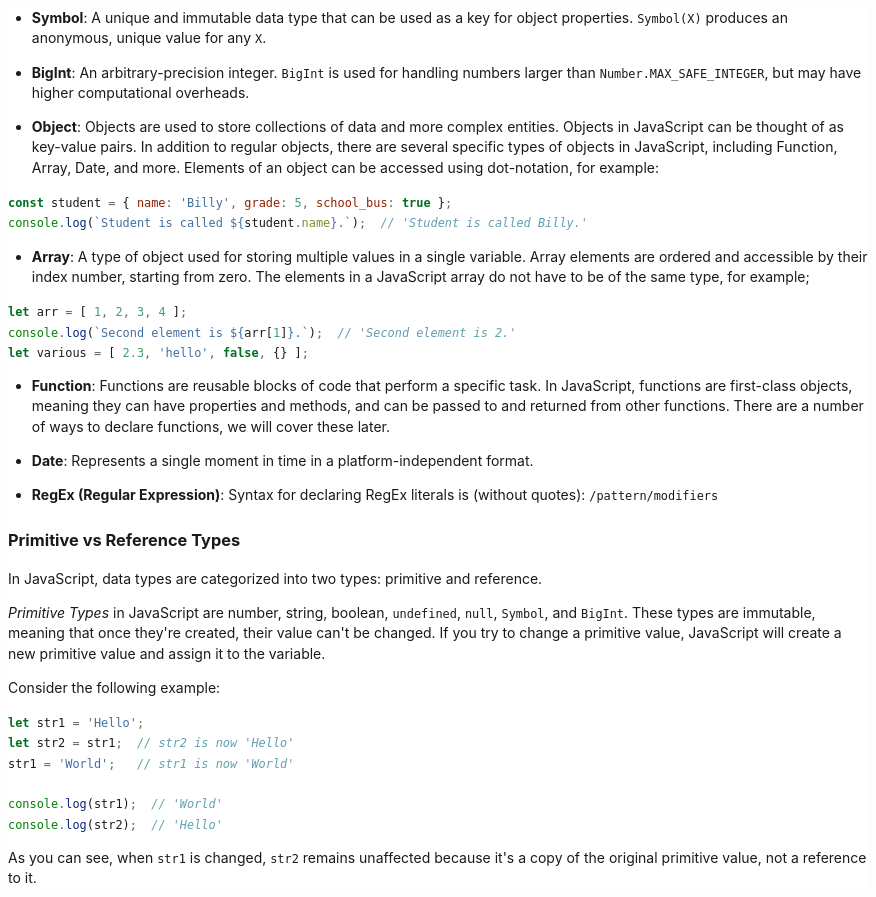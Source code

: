 * **Symbol**: A unique and immutable data type that can be used as a key for object properties. `Symbol(X)` produces an anonymous, unique value for any `X`.

* **BigInt**: An arbitrary-precision integer. `BigInt` is used for handling numbers larger than `Number.MAX_SAFE_INTEGER`, but may have higher computational overheads.

* **Object**: Objects are used to store collections of data and more complex entities. Objects in JavaScript can be thought of as key-value pairs. In addition to regular objects, there are several specific types of objects in JavaScript, including Function, Array, Date, and more. Elements of an object can be accessed using dot-notation, for example:

```javascript
const student = { name: 'Billy', grade: 5, school_bus: true };
console.log(`Student is called ${student.name}.`);  // 'Student is called Billy.'
```

* **Array**: A type of object used for storing multiple values in a single variable. Array elements are ordered and accessible by their index number, starting from zero. The elements in a JavaScript array do not have to be of the same type, for example;

```javascript
let arr = [ 1, 2, 3, 4 ];
console.log(`Second element is ${arr[1]}.`);  // 'Second element is 2.'
let various = [ 2.3, 'hello', false, {} ];
```

* **Function**: Functions are reusable blocks of code that perform a specific task. In JavaScript, functions are first-class objects, meaning they can have properties and methods, and can be passed to and returned from other functions. There are a number of ways to declare functions, we will cover these later.

* **Date**: Represents a single moment in time in a platform-independent format.

* **RegEx (Regular Expression)**: Syntax for declaring RegEx literals is (without quotes): `/pattern/modifiers`

### Primitive vs Reference Types

In JavaScript, data types are categorized into two types: primitive and reference.

*Primitive Types* in JavaScript are number, string, boolean, `undefined`, `null`, `Symbol`, and `BigInt`. These types are immutable, meaning that once they're created, their value can't be changed. If you try to change a primitive value, JavaScript will create a new primitive value and assign it to the variable.

Consider the following example:

```javascript
let str1 = 'Hello';
let str2 = str1;  // str2 is now 'Hello'
str1 = 'World';   // str1 is now 'World'

console.log(str1);  // 'World'
console.log(str2);  // 'Hello'
```

As you can see, when `str1` is changed, `str2` remains unaffected because it's a copy of the original primitive value, not a reference to it.
